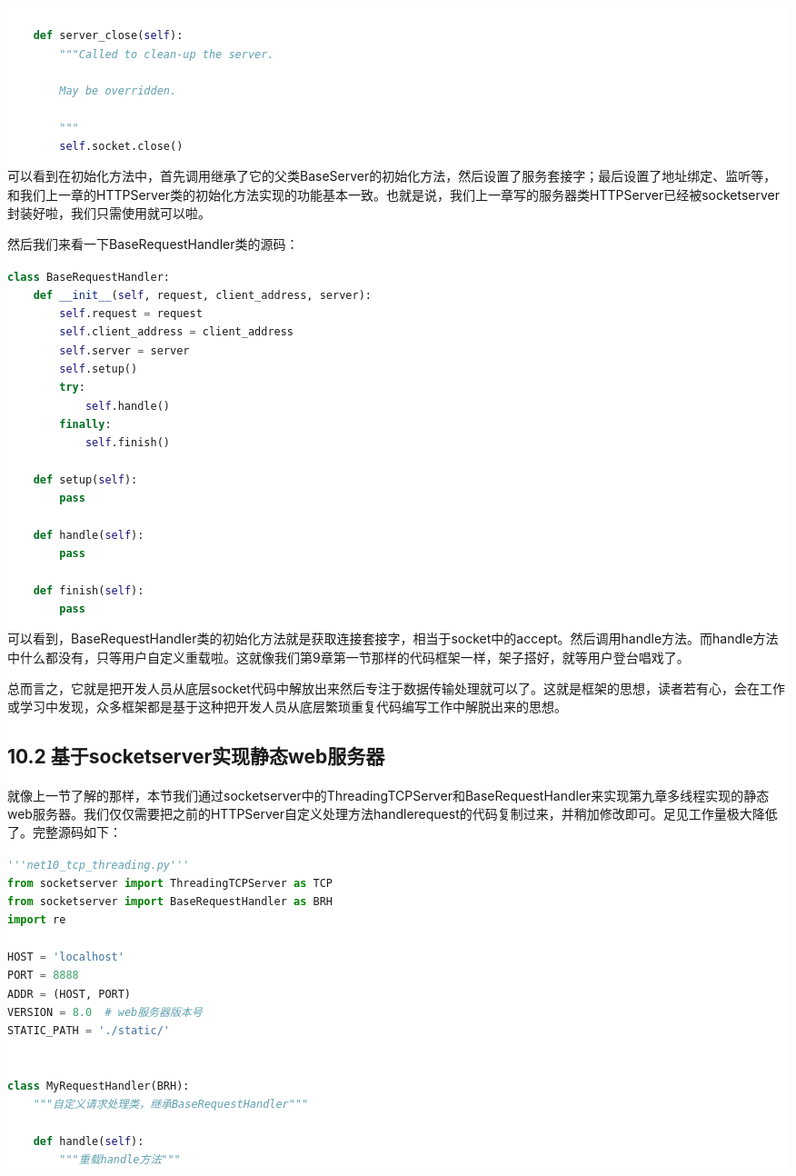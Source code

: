 ```py

    def server_close(self):
        """Called to clean-up the server.

        May be overridden.

        """
        self.socket.close()
```

可以看到在初始化方法中，首先调用继承了它的父类BaseServer的初始化方法，然后设置了服务套接字；最后设置了地址绑定、监听等，和我们上一章的HTTPServer类的初始化方法实现的功能基本一致。也就是说，我们上一章写的服务器类HTTPServer已经被socketserver封装好啦，我们只需使用就可以啦。

然后我们来看一下BaseRequestHandler类的源码：

```py
class BaseRequestHandler:
    def __init__(self, request, client_address, server):
        self.request = request
        self.client_address = client_address
        self.server = server
        self.setup()
        try:
            self.handle()
        finally:
            self.finish()

    def setup(self):
        pass

    def handle(self):
        pass

    def finish(self):
        pass
```

可以看到，BaseRequestHandler类的初始化方法就是获取连接套接字，相当于socket中的accept。然后调用handle方法。而handle方法中什么都没有，只等用户自定义重载啦。这就像我们第9章第一节那样的代码框架一样，架子搭好，就等用户登台唱戏了。

总而言之，它就是把开发人员从底层socket代码中解放出来然后专注于数据传输处理就可以了。这就是框架的思想，读者若有心，会在工作或学习中发现，众多框架都是基于这种把开发人员从底层繁琐重复代码编写工作中解脱出来的思想。

## 10.2 基于socketserver实现静态web服务器

就像上一节了解的那样，本节我们通过socketserver中的ThreadingTCPServer和BaseRequestHandler来实现第九章多线程实现的静态web服务器。我们仅仅需要把之前的HTTPServer自定义处理方法handlerequest的代码复制过来，并稍加修改即可。足见工作量极大降低了。完整源码如下：

```py
'''net10_tcp_threading.py'''
from socketserver import ThreadingTCPServer as TCP
from socketserver import BaseRequestHandler as BRH
import re

HOST = 'localhost'
PORT = 8888
ADDR = (HOST, PORT)
VERSION = 8.0  # web服务器版本号
STATIC_PATH = './static/'


class MyRequestHandler(BRH):
    """自定义请求处理类，继承BaseRequestHandler"""

    def handle(self):
        """重载handle方法"""
```